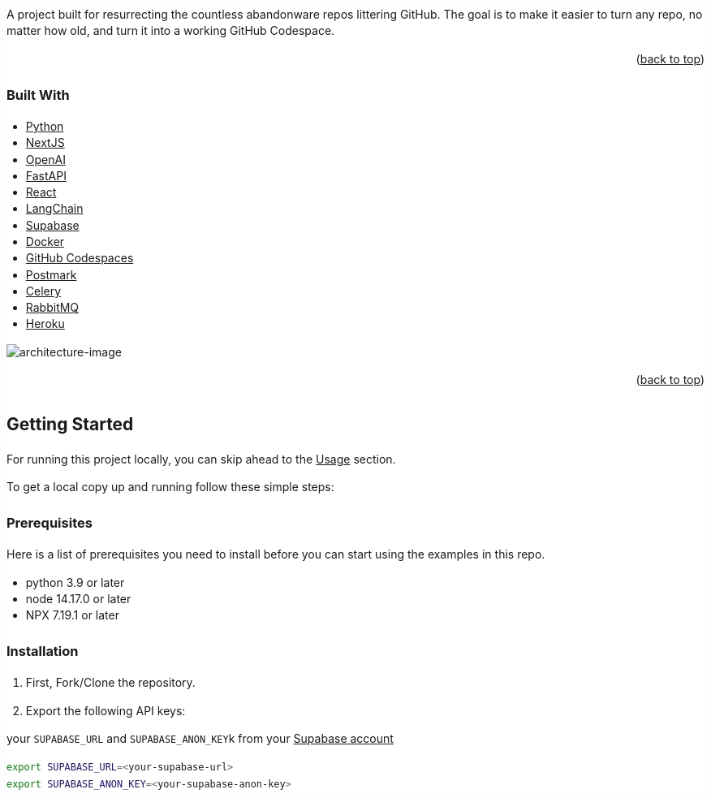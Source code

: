 
A project built for resurrecting the countless abandonware repos littering GitHub.
The goal is to make it easier to turn any repo, no matter how old, and turn it into a working GitHub Codespace.

<p align="right">(<a href="#top">back to top</a>)</p>

### Built With

* [Python](https://www.python.org/)
* [NextJS](https://nextjs.org/)
* [OpenAI](https://pytorch.org/)
* [FastAPI](https://fastapi.tiangolo.com/)
* [React](https://reactjs.org/)
* [LangChain](https://docs.langchain.com/docs/)
* [Supabase](https://supabase.com/)
* [Docker](https://www.docker.com/)
* [GitHub Codespaces](https://github.com/codespaces)
* [Postmark](https://postmarkapp.com/)
* [Celery](https://docs.celeryq.dev/en/stable/getting-started/first-steps-with-celery.html#first-steps)
* [RabbitMQ](https://www.rabbitmq.com/)
* [Heroku](https://www.heroku.com/)

<img src="assets/images/BioML_Hackathon_Blueprint.png" alt="architecture-image" height="350"  id="architecture-image">

<p align="right">(<a href="#top">back to top</a>)</p>



## Getting Started

For running this project locally, you can skip ahead to the [Usage](#usage) section.

To get a local copy up and running follow these simple steps:

### Prerequisites

Here is a list of prerequisites you need to install before you can start using the examples in this repo.

* python 3.9 or later
* node 14.17.0 or later
* NPX 7.19.1 or later

### Installation

1. First, Fork/Clone the repository.

2. Export the following API keys:

  your `SUPABASE_URL` and `SUPABASE_ANON_KEY`k from your [Supabase account](https://app.supabase.io/)

  ```bash
  export SUPABASE_URL=<your-supabase-url>
  export SUPABASE_ANON_KEY=<your-supabase-anon-key>
  ```
  